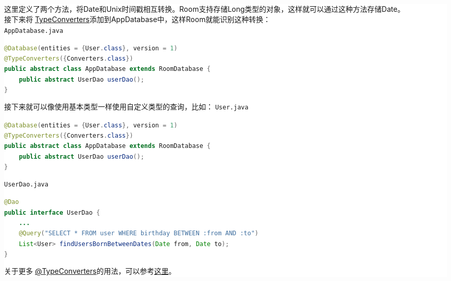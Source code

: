 这里定义了两个方法，将Date和Unix时间戳相互转换。Room支持存储Long类型的对象，这样就可以通过这种方法存储Date。  
接下来将 [TypeConverters](https://developer.android.com/reference/android/arch/persistence/room/TypeConverters.html)添加到AppDatabase中，这样Room就能识别这种转换：  
`AppDatabase.java`

``` java
@Database(entities = {User.class}, version = 1)
@TypeConverters({Converters.class})
public abstract class AppDatabase extends RoomDatabase {
    public abstract UserDao userDao();
}
```

接下来就可以像使用基本类型一样使用自定义类型的查询，比如：
`User.java`

``` java
@Database(entities = {User.class}, version = 1)
@TypeConverters({Converters.class})
public abstract class AppDatabase extends RoomDatabase {
    public abstract UserDao userDao();
}
```

`UserDao.java`

```java
@Dao
public interface UserDao {
    ...
    @Query("SELECT * FROM user WHERE birthday BETWEEN :from AND :to")
    List<User> findUsersBornBetweenDates(Date from, Date to);
}
```

关于更多 [@TypeConverters](https://developer.android.com/reference/android/arch/persistence/room/TypeConverters.html)的用法，可以参考[这里](https://developer.android.com/reference/android/arch/persistence/room/TypeConverters.html)。









	   
	   
	

